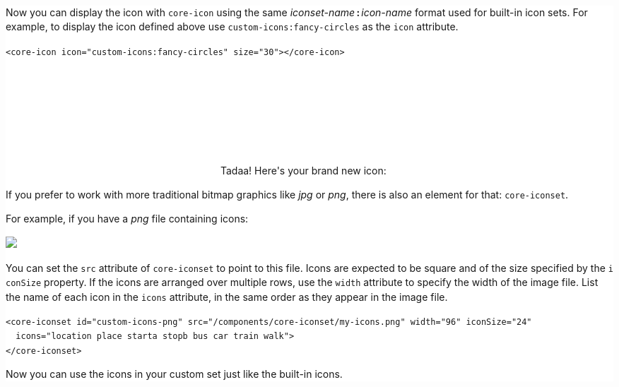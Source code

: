 Now you can display the icon with `core-icon` using the same
<em>iconset-name</em><b>&#8239;:&#8239;</b><em>icon-name</em>
format used for built-in icon sets. For example, to display the icon
defined above use `custom-icons:fancy-circles` as the `icon` attribute.

    <core-icon icon="custom-icons:fancy-circles" size="30"></core-icon>

<style>
  core-icon circle {
    fill: #0b50bf;
  }
  core-icon circle:first-child {
    fill: #66bbff;
  }
  core-icon circle:last-child {
    fill: #0083ff;
  }
</style>
<core-iconset-svg id="custom-icons" iconSize="50">
  <svg>
    <defs>
      <g id="fancy-circles">
        <circle cx="25" cy="25" r="18" />
        <circle cx="12" cy="12" r="10" />
        <circle cx="35" cy="40" r="6" />
      </g>
    </defs>
  </svg>
</core-iconset-svg>
Tadaa! Here's your brand new icon: <core-icon icon="custom-icons:fancy-circles" size="30"></core-icon>

If you prefer to work with more traditional bitmap graphics like *jpg* or *png*,
there is also an element for that: `core-iconset`.

For example, if you have a *png* file containing icons:

<a href="../../components/core-iconset/my-icons.png" target="_blank">
  <img src="../../components/core-iconset/my-icons.png">
</a>

You can set the `src` attribute of `core-iconset` to point to this file.
Icons are expected to be square and of the size specified
by the `iconSize` property. If the icons are arranged over multiple rows, use the `width`
attribute to specify the width of the image file. List the name of each icon in the `icons` attribute, in the same order as they appear
in the image file.

    <core-iconset id="custom-icons-png" src="/components/core-iconset/my-icons.png" width="96" iconSize="24"
      icons="location place starta stopb bus car train walk">
    </core-iconset>

Now you can use the icons in your custom set just like the built-in icons.

